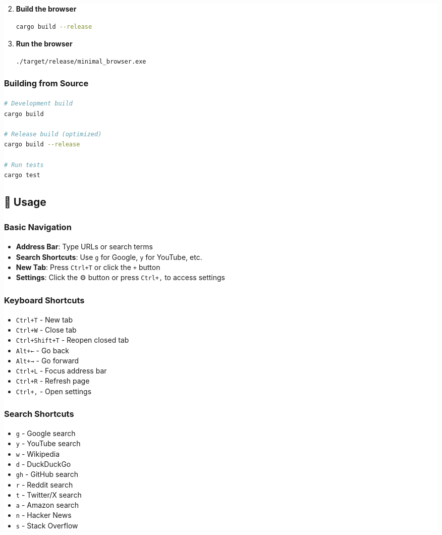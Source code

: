 2. **Build the browser**
   ```bash
   cargo build --release
   ```

3. **Run the browser**
   ```bash
   ./target/release/minimal_browser.exe
   ```

### **Building from Source**

```bash
# Development build
cargo build

# Release build (optimized)
cargo build --release

# Run tests
cargo test
```

## 🎯 Usage

### **Basic Navigation**
- **Address Bar**: Type URLs or search terms
- **Search Shortcuts**: Use `g` for Google, `y` for YouTube, etc.
- **New Tab**: Press `Ctrl+T` or click the `+` button
- **Settings**: Click the ⚙️ button or press `Ctrl+,` to access settings

### **Keyboard Shortcuts**
- `Ctrl+T` - New tab
- `Ctrl+W` - Close tab
- `Ctrl+Shift+T` - Reopen closed tab
- `Alt+←` - Go back
- `Alt+→` - Go forward
- `Ctrl+L` - Focus address bar
- `Ctrl+R` - Refresh page
- `Ctrl+,` - Open settings

### **Search Shortcuts**
- `g` - Google search
- `y` - YouTube search
- `w` - Wikipedia
- `d` - DuckDuckGo
- `gh` - GitHub search
- `r` - Reddit search
- `t` - Twitter/X search
- `a` - Amazon search
- `n` - Hacker News
- `s` - Stack Overflow
